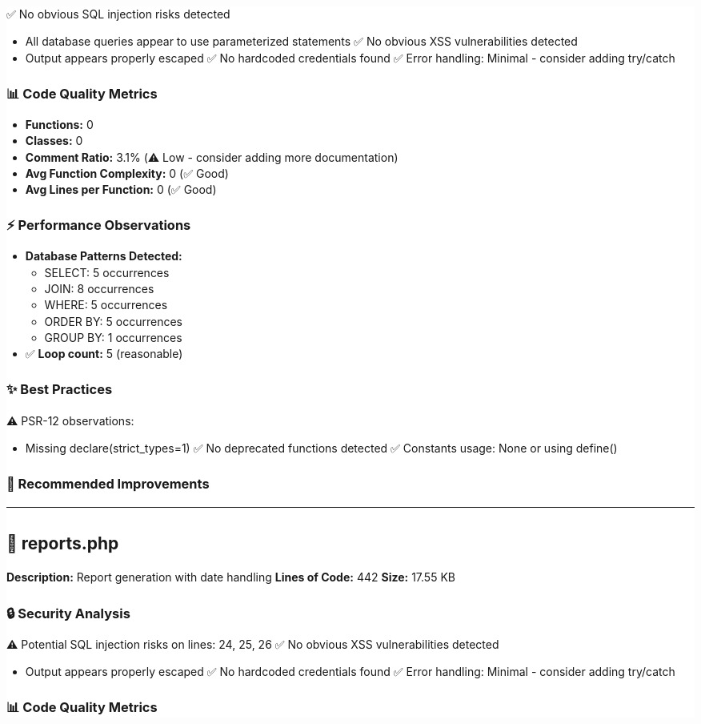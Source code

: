 ✅ No obvious SQL injection risks detected
   - All database queries appear to use parameterized statements
✅ No obvious XSS vulnerabilities detected
   - Output appears properly escaped
✅ No hardcoded credentials found
✅ Error handling: Minimal - consider adding try/catch

### 📊 Code Quality Metrics

- **Functions:** 0 
- **Classes:** 0
- **Comment Ratio:** 3.1% (⚠️ Low - consider adding more documentation)
- **Avg Function Complexity:** 0 (✅ Good)
- **Avg Lines per Function:** 0 (✅ Good)

### ⚡ Performance Observations

- **Database Patterns Detected:**
  - SELECT: 5 occurrences
  - JOIN: 8 occurrences
  - WHERE: 5 occurrences
  - ORDER BY: 5 occurrences
  - GROUP BY: 1 occurrences
- ✅ **Loop count:** 5 (reasonable)

### ✨ Best Practices

⚠️ PSR-12 observations:
   - Missing declare(strict_types=1)
✅ No deprecated functions detected
✅ Constants usage: None or using define()

### 🎯 Recommended Improvements

---

## 📄 reports.php

**Description:** Report generation with date handling
**Lines of Code:** 442
**Size:** 17.55 KB

### 🔒 Security Analysis

⚠️ Potential SQL injection risks on lines: 24, 25, 26
✅ No obvious XSS vulnerabilities detected
   - Output appears properly escaped
✅ No hardcoded credentials found
✅ Error handling: Minimal - consider adding try/catch

### 📊 Code Quality Metrics
